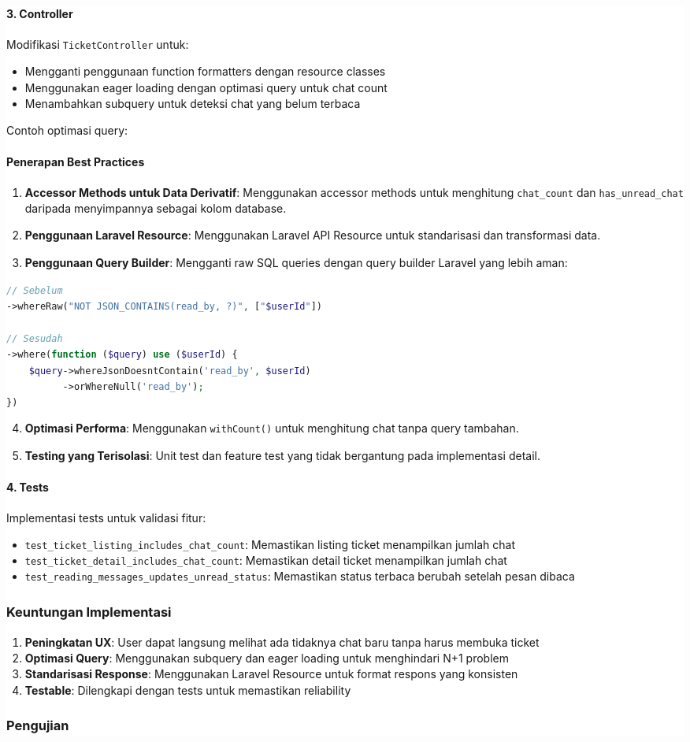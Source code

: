 #### 3. Controller

Modifikasi `TicketController` untuk:

- Mengganti penggunaan function formatters dengan resource classes
- Menggunakan eager loading dengan optimasi query untuk chat count
- Menambahkan subquery untuk deteksi chat yang belum terbaca

Contoh optimasi query:

#### Penerapan Best Practices

1. **Accessor Methods untuk Data Derivatif**: Menggunakan accessor methods untuk menghitung `chat_count` dan `has_unread_chat` daripada menyimpannya sebagai kolom database.

2. **Penggunaan Laravel Resource**: Menggunakan Laravel API Resource untuk standarisasi dan transformasi data.

3. **Penggunaan Query Builder**: Mengganti raw SQL queries dengan query builder Laravel yang lebih aman:

```php
// Sebelum
->whereRaw("NOT JSON_CONTAINS(read_by, ?)", ["$userId"])

// Sesudah
->where(function ($query) use ($userId) {
    $query->whereJsonDoesntContain('read_by', $userId)
          ->orWhereNull('read_by');
})
```

4. **Optimasi Performa**: Menggunakan `withCount()` untuk menghitung chat tanpa query tambahan.

5. **Testing yang Terisolasi**: Unit test dan feature test yang tidak bergantung pada implementasi detail.

#### 4. Tests

Implementasi tests untuk validasi fitur:

- `test_ticket_listing_includes_chat_count`: Memastikan listing ticket menampilkan jumlah chat
- `test_ticket_detail_includes_chat_count`: Memastikan detail ticket menampilkan jumlah chat
- `test_reading_messages_updates_unread_status`: Memastikan status terbaca berubah setelah pesan dibaca

### Keuntungan Implementasi

1. **Peningkatan UX**: User dapat langsung melihat ada tidaknya chat baru tanpa harus membuka ticket
2. **Optimasi Query**: Menggunakan subquery dan eager loading untuk menghindari N+1 problem
3. **Standarisasi Response**: Menggunakan Laravel Resource untuk format respons yang konsisten
4. **Testable**: Dilengkapi dengan tests untuk memastikan reliability

### Pengujian

